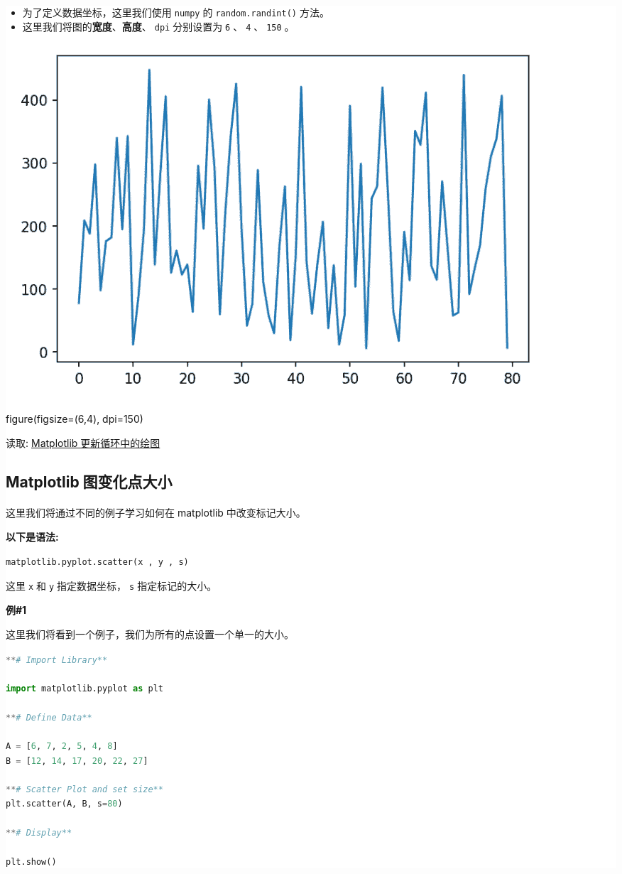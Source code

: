 *   为了定义数据坐标，这里我们使用 `numpy` 的 `random.randint()` 方法。
*   这里我们将图的**宽度**、**高度**、 `dpi` 分别设置为 `6` 、 `4` 、 `150` 。

![change figure size and dpi using matplotlib](img/7cfab7876e238fa56261aaf1de7dd43d.png "change figure size and dpi using matplotlib")

figure(figsize=(6,4), dpi=150)

读取: [Matplotlib 更新循环中的绘图](https://pythonguides.com/matplotlib-update-plot-in-loop/)

## Matplotlib 图变化点大小

这里我们将通过不同的例子学习如何在 matplotlib 中改变标记大小。

**以下是语法:**

```py
matplotlib.pyplot.scatter(x , y , s)
```

这里 `x` 和 `y` 指定数据坐标， `s` 指定标记的大小。

**例#1**

这里我们将看到一个例子，我们为所有的点设置一个单一的大小。

```py
**# Import Library**

import matplotlib.pyplot as plt

**# Define Data**

A = [6, 7, 2, 5, 4, 8]
B = [12, 14, 17, 20, 22, 27]

**# Scatter Plot and set size** 
plt.scatter(A, B, s=80)

**# Display**

plt.show()
```
